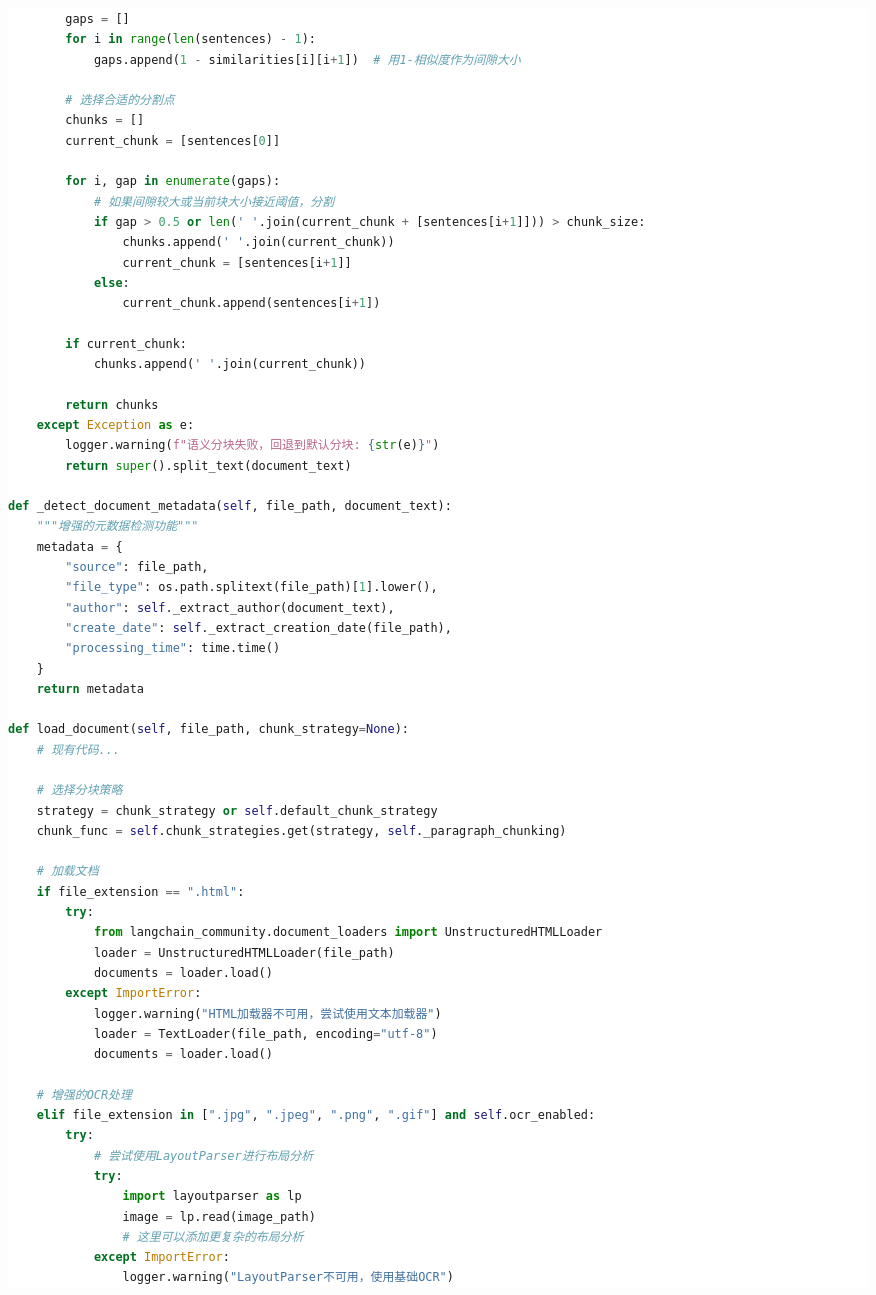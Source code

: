 ```python
        gaps = []
        for i in range(len(sentences) - 1):
            gaps.append(1 - similarities[i][i+1])  # 用1-相似度作为间隙大小
        
        # 选择合适的分割点
        chunks = []
        current_chunk = [sentences[0]]
        
        for i, gap in enumerate(gaps):
            # 如果间隙较大或当前块大小接近阈值，分割
            if gap > 0.5 or len(' '.join(current_chunk + [sentences[i+1]])) > chunk_size:
                chunks.append(' '.join(current_chunk))
                current_chunk = [sentences[i+1]]
            else:
                current_chunk.append(sentences[i+1])
        
        if current_chunk:
            chunks.append(' '.join(current_chunk))
            
        return chunks
    except Exception as e:
        logger.warning(f"语义分块失败，回退到默认分块: {str(e)}")
        return super().split_text(document_text)

def _detect_document_metadata(self, file_path, document_text):
    """增强的元数据检测功能"""
    metadata = {
        "source": file_path,
        "file_type": os.path.splitext(file_path)[1].lower(),
        "author": self._extract_author(document_text),
        "create_date": self._extract_creation_date(file_path),
        "processing_time": time.time()
    }
    return metadata

def load_document(self, file_path, chunk_strategy=None):
    # 现有代码...
    
    # 选择分块策略
    strategy = chunk_strategy or self.default_chunk_strategy
    chunk_func = self.chunk_strategies.get(strategy, self._paragraph_chunking)
    
    # 加载文档
    if file_extension == ".html":
        try:
            from langchain_community.document_loaders import UnstructuredHTMLLoader
            loader = UnstructuredHTMLLoader(file_path)
            documents = loader.load()
        except ImportError:
            logger.warning("HTML加载器不可用，尝试使用文本加载器")
            loader = TextLoader(file_path, encoding="utf-8")
            documents = loader.load()
    
    # 增强的OCR处理
    elif file_extension in [".jpg", ".jpeg", ".png", ".gif"] and self.ocr_enabled:
        try:
            # 尝试使用LayoutParser进行布局分析
            try:
                import layoutparser as lp
                image = lp.read(image_path)
                # 这里可以添加更复杂的布局分析
            except ImportError:
                logger.warning("LayoutParser不可用，使用基础OCR")
```
